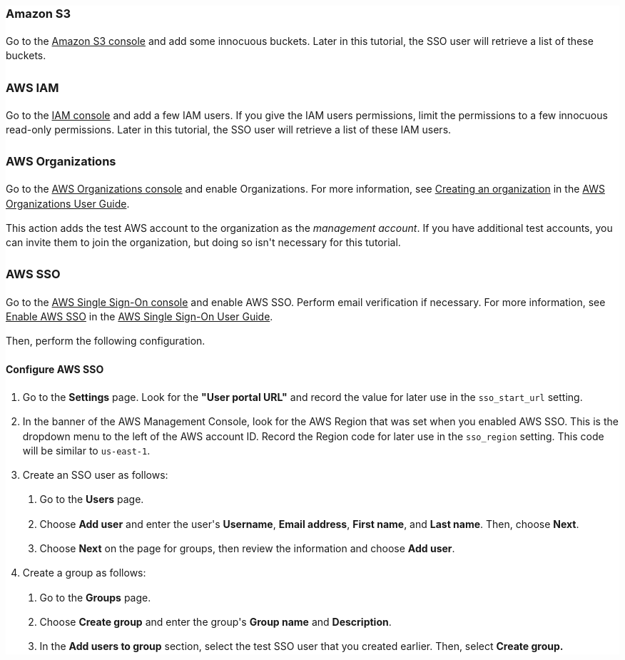 ### Amazon S3<a name="w131aac17b7c33c15b3b5"></a>

Go to the [Amazon S3 console](https://console.aws.amazon.com/s3/home) and add some innocuous buckets\. Later in this tutorial, the SSO user will retrieve a list of these buckets\.

### AWS IAM<a name="w131aac17b7c33c15b3b7"></a>

Go to the [IAM console](https://console.aws.amazon.com/iam/home#/users) and add a few IAM users\. If you give the IAM users permissions, limit the permissions to a few innocuous read\-only permissions\. Later in this tutorial, the SSO user will retrieve a list of these IAM users\.

### AWS Organizations<a name="w131aac17b7c33c15b3b9"></a>

Go to the [AWS Organizations console](https://console.aws.amazon.com/organizations/) and enable Organizations\. For more information, see [Creating an organization](https://docs.aws.amazon.com/organizations/latest/userguide/orgs_manage_org_create.html) in the [AWS Organizations User Guide](https://docs.aws.amazon.com/organizations/latest/userguide/)\.

This action adds the test AWS account to the organization as the *management account*\. If you have additional test accounts, you can invite them to join the organization, but doing so isn't necessary for this tutorial\.

### AWS SSO<a name="w131aac17b7c33c15b3c11"></a>

Go to the [AWS Single Sign\-On console](https://console.aws.amazon.com/singlesignon/) and enable AWS SSO\. Perform email verification if necessary\. For more information, see [Enable AWS SSO](https://docs.aws.amazon.com/singlesignon/latest/userguide/step1.html) in the [AWS Single Sign\-On User Guide](https://docs.aws.amazon.com/singlesignon/latest/userguide/)\.

Then, perform the following configuration\.

#### Configure AWS SSO<a name="w131aac17b7c33c15b3c11b7b1"></a>

1. Go to the **Settings** page\. Look for the **"User portal URL"** and record the value for later use in the `sso_start_url` setting\.

1. In the banner of the AWS Management Console, look for the AWS Region that was set when you enabled AWS SSO\. This is the dropdown menu to the left of the AWS account ID\. Record the Region code for later use in the `sso_region` setting\. This code will be similar to `us-east-1`\.

1. Create an SSO user as follows:

   1. Go to the **Users** page\.

   1. Choose **Add user** and enter the user's **Username**, **Email address**, **First name**, and **Last name**\. Then, choose **Next**\.

   1. Choose **Next** on the page for groups, then review the information and choose **Add user**\.

1. Create a group as follows:

   1. Go to the **Groups** page\.

   1. Choose **Create group** and enter the group's **Group name** and **Description**\.

   1. In the **Add users to group** section, select the test SSO user that you created earlier\. Then, select **Create group\.**
